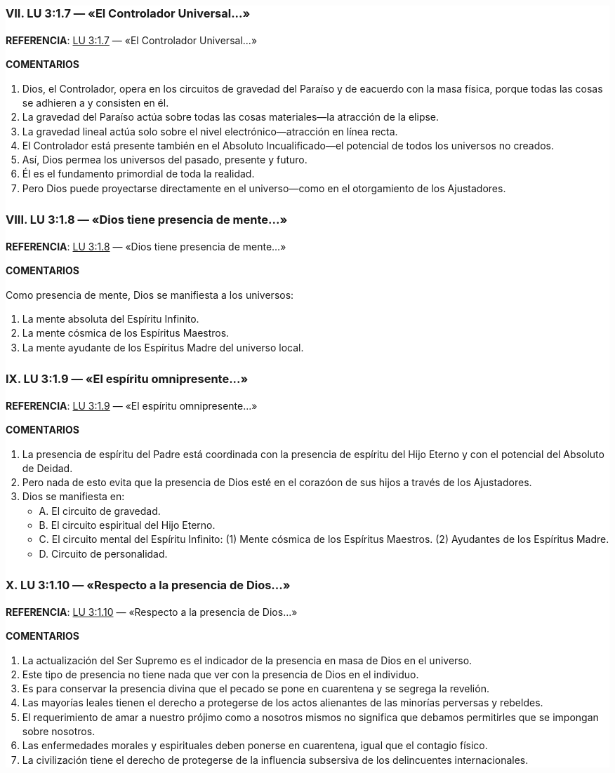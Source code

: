 ### VII. LU 3:1.7 — «El Controlador Universal...»

**REFERENCIA**: [LU 3:1.7](/es/The_Urantia_Book/3#p1_7) — «El Controlador Universal...»

**COMENTARIOS**

1. Dios, el Controlador, opera en los circuitos de gravedad del Paraíso y de eacuerdo con la masa física, porque todas las cosas se adhieren a y consisten en él.
2. La gravedad del Paraíso actúa sobre todas las cosas materiales—la atracción de la elipse.
3. La gravedad lineal actúa solo sobre el nivel electrónico—atracción en línea recta.
4. El Controlador está presente también en el Absoluto Incualificado—el potencial de todos los universos no creados.
5. Así, Dios permea los universos del pasado, presente y futuro.
6. Él es el fundamento primordial de toda la realidad.
7. Pero Dios puede proyectarse directamente en el universo—como en el otorgamiento de los Ajustadores.

### VIII. LU 3:1.8 — «Dios tiene presencia de mente...»

**REFERENCIA**: [LU 3:1.8](/es/The_Urantia_Book/3#p1_8) — «Dios tiene presencia de mente...»

**COMENTARIOS**

Como presencia de mente, Dios se manifiesta a los universos:
1. La mente absoluta del Espíritu Infinito.
2. La mente cósmica de los Espíritus Maestros.
3. La mente ayudante de los Espíritus Madre del universo local.

### IX. LU 3:1.9 — «El espíritu omnipresente...»

**REFERENCIA**: [LU 3:1.9](/es/The_Urantia_Book/3#p1_9) — «El espíritu omnipresente...»

**COMENTARIOS**

1. La presencia de espíritu del Padre está coordinada con la presencia de espíritu del Hijo Eterno y con el potencial del Absoluto de Deidad.
2. Pero nada de esto evita que la presencia de Dios esté en el corazóon de sus hijos a través de los Ajustadores.
3. Dios se manifiesta en:
	- A. El circuito de gravedad.
	- B. El circuito espiritual del Hijo Eterno.
	- C. El circuito mental del Espíritu Infinito:
		(1) Mente cósmica de los Espíritus Maestros.
		(2) Ayudantes de los Espíritus Madre.
	- D. Circuito de personalidad.

### X. LU 3:1.10 — «Respecto a la presencia de Dios...»

**REFERENCIA**: [LU 3:1.10](/es/The_Urantia_Book/3#p1_10) — «Respecto a la presencia de Dios...»

**COMENTARIOS**

1. La actualización del Ser Supremo es el indicador de la presencia en masa de Dios en el universo.
2. Este tipo de presencia no tiene nada que ver con la presencia de Dios en el individuo.
3. Es para conservar la presencia divina que el pecado se pone en cuarentena y se segrega la revelión.
4. Las mayorías leales tienen el derecho a protegerse de los actos alienantes de las minorías perversas y rebeldes.
5. El requerimiento de amar a nuestro prójimo como a nosotros mismos no significa que debamos permitirles que se impongan sobre nosotros.
6. Las enfermedades morales y espirituales deben ponerse en cuarentena, igual que el contagio físico.
7. La civilización tiene el derecho de protegerse de la influencia subsersiva de los delincuentes internacionales.
